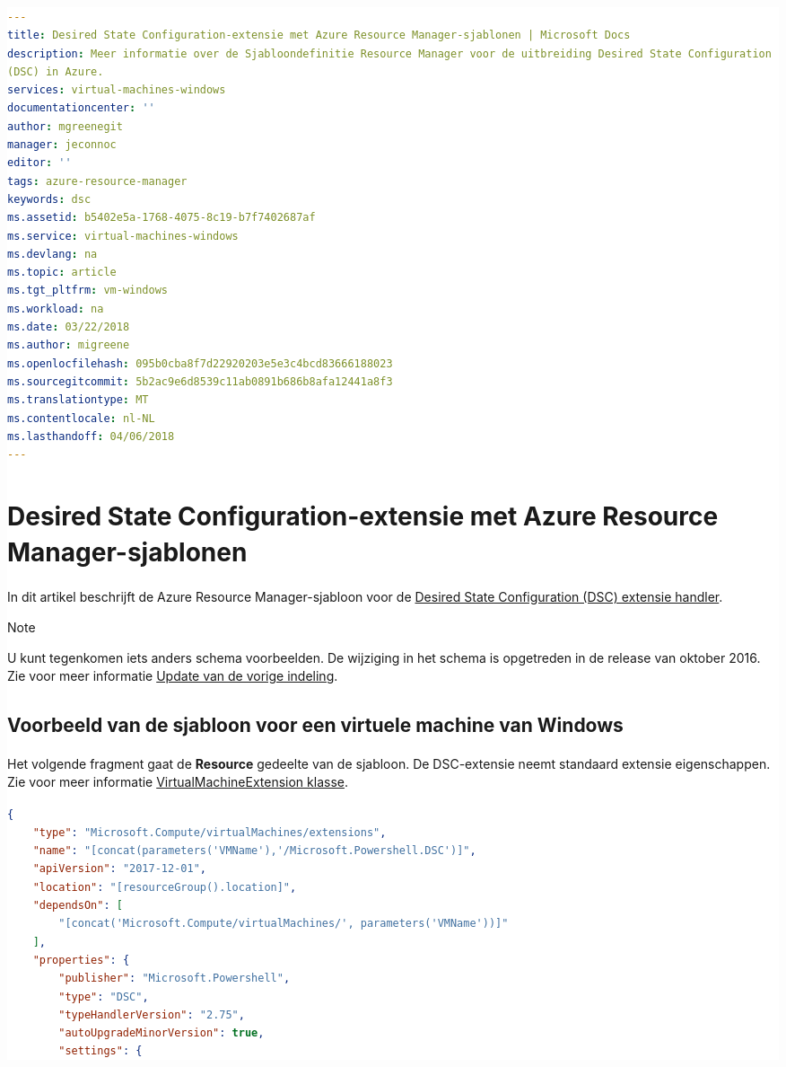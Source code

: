 ```yaml
---
title: Desired State Configuration-extensie met Azure Resource Manager-sjablonen | Microsoft Docs
description: Meer informatie over de Sjabloondefinitie Resource Manager voor de uitbreiding Desired State Configuration (DSC) in Azure.
services: virtual-machines-windows
documentationcenter: ''
author: mgreenegit
manager: jeconnoc
editor: ''
tags: azure-resource-manager
keywords: dsc
ms.assetid: b5402e5a-1768-4075-8c19-b7f7402687af
ms.service: virtual-machines-windows
ms.devlang: na
ms.topic: article
ms.tgt_pltfrm: vm-windows
ms.workload: na
ms.date: 03/22/2018
ms.author: migreene
ms.openlocfilehash: 095b0cba8f7d22920203e5e3c4bcd83666188023
ms.sourcegitcommit: 5b2ac9e6d8539c11ab0891b686b8afa12441a8f3
ms.translationtype: MT
ms.contentlocale: nl-NL
ms.lasthandoff: 04/06/2018
---
```

# <a name="desired-state-configuration-extension-with-azure-resource-manager-templates"></a>Desired State Configuration-extensie met Azure Resource Manager-sjablonen

In dit artikel beschrijft de Azure Resource Manager-sjabloon voor de [Desired State Configuration (DSC) extensie handler](extensions-dsc-overview.md?toc=%2fazure%2fvirtual-machines%2fwindows%2ftoc.json).

> [!NOTE]
> U kunt tegenkomen iets anders schema voorbeelden. De wijziging in het schema is opgetreden in de release van oktober 2016. Zie voor meer informatie [Update van de vorige indeling](#update-from-the-previous-format).

## <a name="template-example-for-a-windows-vm"></a>Voorbeeld van de sjabloon voor een virtuele machine van Windows

Het volgende fragment gaat de **Resource** gedeelte van de sjabloon.
De DSC-extensie neemt standaard extensie eigenschappen.
Zie voor meer informatie [VirtualMachineExtension klasse](https://docs.microsoft.com/en-us/dotnet/api/microsoft.azure.management.compute.models.virtualmachineextension?view=azure-dotnet.).

```json
{
    "type": "Microsoft.Compute/virtualMachines/extensions",
    "name": "[concat(parameters('VMName'),'/Microsoft.Powershell.DSC')]",
    "apiVersion": "2017-12-01",
    "location": "[resourceGroup().location]",
    "dependsOn": [
        "[concat('Microsoft.Compute/virtualMachines/', parameters('VMName'))]"
    ],
    "properties": {
        "publisher": "Microsoft.Powershell",
        "type": "DSC",
        "typeHandlerVersion": "2.75",
        "autoUpgradeMinorVersion": true,
        "settings": {
```